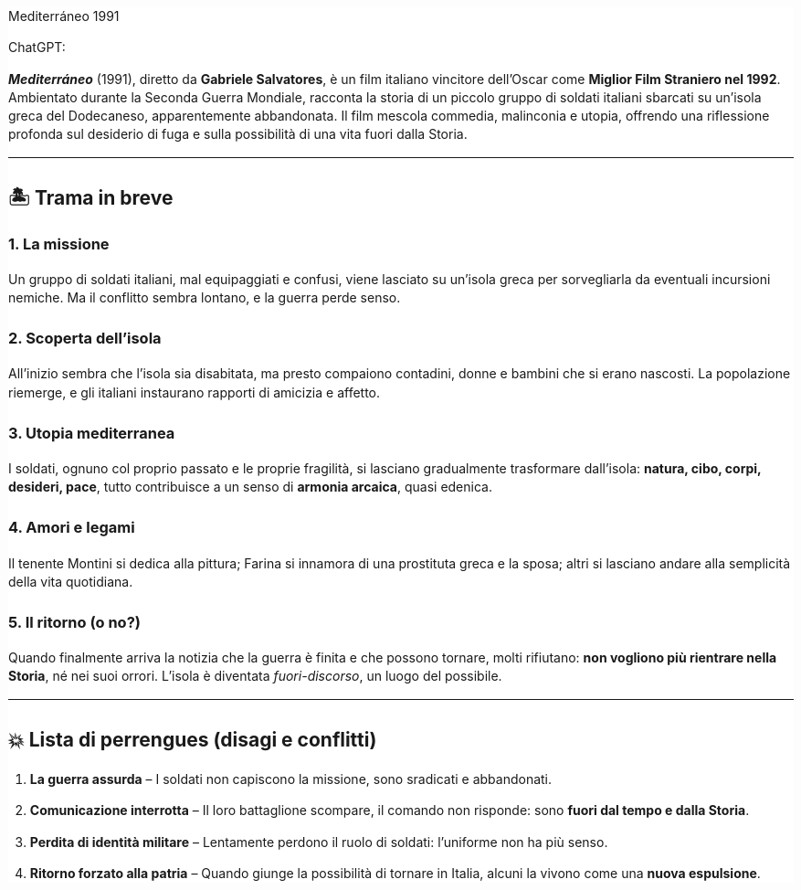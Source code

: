 Mediterráneo 1991

ChatGPT: 

***Mediterráneo*** (1991), diretto da **Gabriele Salvatores**, è un film italiano vincitore dell’Oscar come **Miglior Film Straniero nel 1992**. Ambientato durante la Seconda Guerra Mondiale, racconta la storia di un piccolo gruppo di soldati italiani sbarcati su un’isola greca del Dodecaneso, apparentemente abbandonata. Il film mescola commedia, malinconia e utopia, offrendo una riflessione profonda sul desiderio di fuga e sulla possibilità di una vita fuori dalla Storia.

---

## 🏝️ **Trama in breve**

### 1\. **La missione**

Un gruppo di soldati italiani, mal equipaggiati e confusi, viene lasciato su un’isola greca per sorvegliarla da eventuali incursioni nemiche. Ma il conflitto sembra lontano, e la guerra perde senso.

### 2\. **Scoperta dell’isola**

All’inizio sembra che l’isola sia disabitata, ma presto compaiono contadini, donne e bambini che si erano nascosti. La popolazione riemerge, e gli italiani instaurano rapporti di amicizia e affetto.

### 3\. **Utopia mediterranea**

I soldati, ognuno col proprio passato e le proprie fragilità, si lasciano gradualmente trasformare dall’isola: **natura, cibo, corpi, desideri, pace**, tutto contribuisce a un senso di **armonia arcaica**, quasi edenica.

### 4\. **Amori e legami**

Il tenente Montini si dedica alla pittura; Farina si innamora di una prostituta greca e la sposa; altri si lasciano andare alla semplicità della vita quotidiana.

### 5\. **Il ritorno (o no?)**

Quando finalmente arriva la notizia che la guerra è finita e che possono tornare, molti rifiutano: **non vogliono più rientrare nella Storia**, né nei suoi orrori. L’isola è diventata *fuori-discorso*, un luogo del possibile.

---

## 💥 **Lista di perrengues (disagi e conflitti)**

1.  **La guerra assurda** – I soldati non capiscono la missione, sono sradicati e abbandonati.
    
2.  **Comunicazione interrotta** – Il loro battaglione scompare, il comando non risponde: sono **fuori dal tempo e dalla Storia**.
    
3.  **Perdita di identità militare** – Lentamente perdono il ruolo di soldati: l’uniforme non ha più senso.
    
4.  **Ritorno forzato alla patria** – Quando giunge la possibilità di tornare in Italia, alcuni la vivono come una **nuova espulsione**.
    